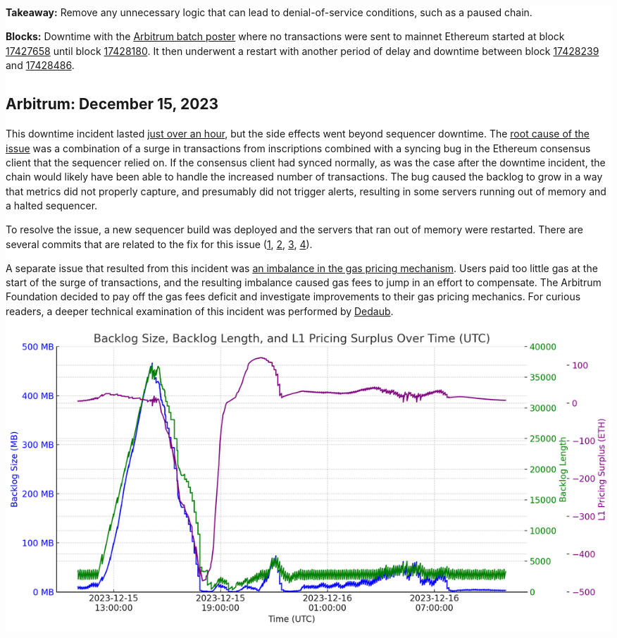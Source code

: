 **Takeaway:** Remove any unnecessary logic that can lead to denial-of-service conditions, such as a paused chain.

**Blocks:** Downtime with the [Arbitrum batch poster](https://etherscan.io/address/0xc1b634853cb333d3ad8663715b08f41a3aec47cc) where no transactions were sent to mainnet Ethereum started at block [17427658](https://etherscan.io/block/17427658) until block [17428180](https://etherscan.io/block/17428180). It then underwent a restart with another period of delay and downtime between block [17428239](https://etherscan.io/block/17428239) and [17428486](https://etherscan.io/block/17428486).

## Arbitrum: December 15, 2023

This downtime incident lasted [just over an hour](https://status.arbitrum.io/clq6te1l142387b8n5bmllk9es), but the side effects went beyond sequencer downtime. The [root cause of the issue](https://github.com/ArbitrumFoundation/docs/blob/50ee88b406e6e5f3866b32d147d05a6adb0ab50e/postmortems/15_Dec_2023.md) was a combination of a surge in transactions from inscriptions combined with a syncing bug in the Ethereum consensus client that the sequencer relied on. If the consensus client had synced normally, as was the case after the downtime incident, the chain would likely have been able to handle the increased number of transactions. The bug caused the backlog to grow in a way that metrics did not properly capture, and presumably did not trigger alerts, resulting in some servers running out of memory and a halted sequencer.

To resolve the issue, a new sequencer build was deployed and the servers that ran out of memory were restarted. There are several commits that are related to the fix for this issue ([1](https://github.com/OffchainLabs/nitro/pull/2023), [2](https://github.com/OffchainLabs/nitro/pull/2024), [3](https://github.com/OffchainLabs/nitro/pull/2025), [4](https://github.com/OffchainLabs/nitro/commit/fd8d0b4295e638157b102e3cff91cf41a389c35c)).

A separate issue that resulted from this incident was [an imbalance in the gas pricing mechanism](https://github.com/ArbitrumFoundation/docs/blob/50ee88b406e6e5f3866b32d147d05a6adb0ab50e/postmortems/15_Dec_2023.md#l1-gas-pricing-issue). Users paid too little gas at the start of the surge of transactions, and the resulting imbalance caused gas fees to jump in an effort to compensate. The Arbitrum Foundation decided to pay off the gas fees deficit and investigate improvements to their gas pricing mechanics. For curious readers, a deeper technical examination of this incident was performed by [Dedaub](https://dedaub.com/blog/arbitrum-sequencer-outage/).

![Arbitrum Dec 15 2023 backlog](../public/L2_sequencer/Arbitrum_15_Dec_2023_backlog.png)

